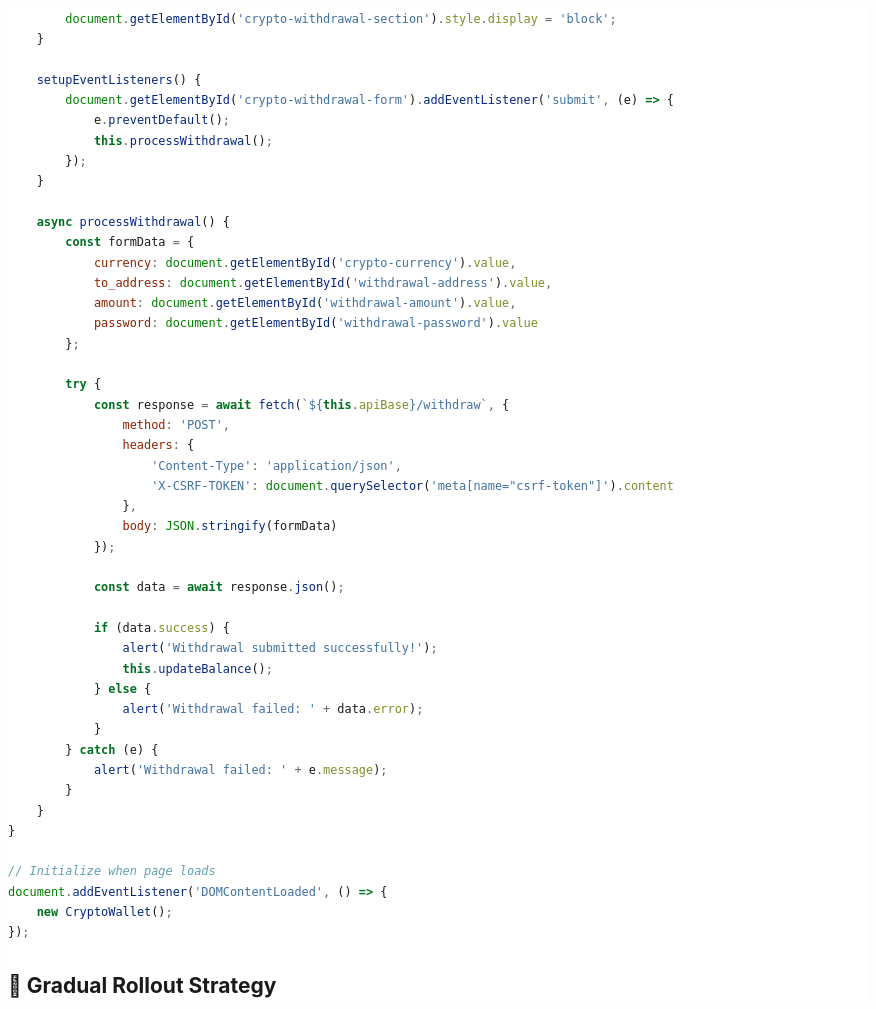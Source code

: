 ```javascript
        document.getElementById('crypto-withdrawal-section').style.display = 'block';
    }

    setupEventListeners() {
        document.getElementById('crypto-withdrawal-form').addEventListener('submit', (e) => {
            e.preventDefault();
            this.processWithdrawal();
        });
    }

    async processWithdrawal() {
        const formData = {
            currency: document.getElementById('crypto-currency').value,
            to_address: document.getElementById('withdrawal-address').value,
            amount: document.getElementById('withdrawal-amount').value,
            password: document.getElementById('withdrawal-password').value
        };

        try {
            const response = await fetch(`${this.apiBase}/withdraw`, {
                method: 'POST',
                headers: {
                    'Content-Type': 'application/json',
                    'X-CSRF-TOKEN': document.querySelector('meta[name="csrf-token"]').content
                },
                body: JSON.stringify(formData)
            });

            const data = await response.json();
            
            if (data.success) {
                alert('Withdrawal submitted successfully!');
                this.updateBalance();
            } else {
                alert('Withdrawal failed: ' + data.error);
            }
        } catch (e) {
            alert('Withdrawal failed: ' + e.message);
        }
    }
}

// Initialize when page loads
document.addEventListener('DOMContentLoaded', () => {
    new CryptoWallet();
});
```

## 🔄 Gradual Rollout Strategy
